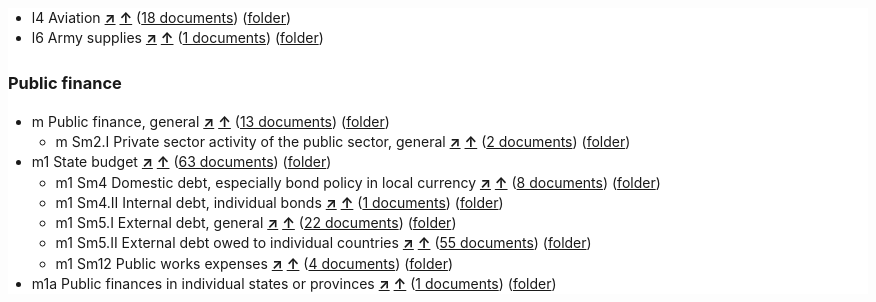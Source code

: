 - l4 Aviation [**&nearr;**](../../../subject/i/144775/about.en.html "Aviation (all over the world)") [**&uarr;**](../../../subject/about.en.html#l4 "Subject category system") (<a href="https://pm20.zbw.eu/iiifview/folder/sh/141358,144775" title="about: French protectorate in Morocco : Aviation" target="_blank">18 documents</a>) ([folder](../../../../folder/sh/1413xx/141358/1447xx/144775/about.en.html))
- l6 Army supplies [**&nearr;**](../../../subject/i/144780/about.en.html "Army supplies (all over the world)") [**&uarr;**](../../../subject/about.en.html#l6 "Subject category system") (<a href="https://pm20.zbw.eu/iiifview/folder/sh/141358,144780" title="about: French protectorate in Morocco : Army supplies" target="_blank">1 documents</a>) ([folder](../../../../folder/sh/1413xx/141358/1447xx/144780/about.en.html))

### Public finance

- m Public finance, general [**&nearr;**](../../../subject/i/144809/about.en.html "Public finance, general (all over the world)") [**&uarr;**](../../../subject/about.en.html#m "Subject category system") (<a href="https://pm20.zbw.eu/iiifview/folder/sh/141358,144809" title="about: French protectorate in Morocco : Public finance, general" target="_blank">13 documents</a>) ([folder](../../../../folder/sh/1413xx/141358/1448xx/144809/about.en.html))
  - m Sm2.I Private sector activity of the public sector, general [**&nearr;**](../../../subject/i/144909/about.en.html "Private sector activity of the public sector, general (all over the world)") [**&uarr;**](../../../subject/about.en.html#m_Sm2.I "Subject category system") (<a href="https://pm20.zbw.eu/iiifview/folder/sh/141358,144909" title="about: French protectorate in Morocco : Private sector activity of the public sector, general" target="_blank">2 documents</a>) ([folder](../../../../folder/sh/1413xx/141358/1449xx/144909/about.en.html))
- m1 State budget [**&nearr;**](../../../subject/i/144810/about.en.html "State budget (all over the world)") [**&uarr;**](../../../subject/about.en.html#m1 "Subject category system") (<a href="https://pm20.zbw.eu/iiifview/folder/sh/141358,144810" title="about: French protectorate in Morocco : State budget" target="_blank">63 documents</a>) ([folder](../../../../folder/sh/1413xx/141358/1448xx/144810/about.en.html))
  - m1 Sm4 Domestic debt, especially bond policy in local currency [**&nearr;**](../../../subject/i/163296/about.en.html "Domestic debt, especially bond policy in local currency (all over the world)") [**&uarr;**](../../../subject/about.en.html#m1_Sm4 "Subject category system") (<a href="https://pm20.zbw.eu/iiifview/folder/sh/141358,163296" title="about: French protectorate in Morocco : Domestic debt, especially bond policy in local currency" target="_blank">8 documents</a>) ([folder](../../../../folder/sh/1413xx/141358/1632xx/163296/about.en.html))
  - m1 Sm4.II Internal debt, individual bonds [**&nearr;**](../../../subject/i/144817/about.en.html "Internal debt, individual bonds (all over the world)") [**&uarr;**](../../../subject/about.en.html#m1_Sm4.II "Subject category system") (<a href="https://pm20.zbw.eu/iiifview/folder/sh/141358,144817" title="about: French protectorate in Morocco : Internal debt, individual bonds" target="_blank">1 documents</a>) ([folder](../../../../folder/sh/1413xx/141358/1448xx/144817/about.en.html))
  - m1 Sm5.I External debt, general [**&nearr;**](../../../subject/i/144818/about.en.html "External debt, general (all over the world)") [**&uarr;**](../../../subject/about.en.html#m1_Sm5.I "Subject category system") (<a href="https://pm20.zbw.eu/iiifview/folder/sh/141358,144818" title="about: French protectorate in Morocco : External debt, general" target="_blank">22 documents</a>) ([folder](../../../../folder/sh/1413xx/141358/1448xx/144818/about.en.html))
  - m1 Sm5.II External debt owed to individual countries [**&nearr;**](../../../subject/i/144819/about.en.html "External debt owed to individual countries (all over the world)") [**&uarr;**](../../../subject/about.en.html#m1_Sm5.II "Subject category system") (<a href="https://pm20.zbw.eu/iiifview/folder/sh/141358,144819" title="about: French protectorate in Morocco : External debt owed to individual countries" target="_blank">55 documents</a>) ([folder](../../../../folder/sh/1413xx/141358/1448xx/144819/about.en.html))
  - m1 Sm12 Public works expenses [**&nearr;**](../../../subject/i/144827/about.en.html "Public works expenses (all over the world)") [**&uarr;**](../../../subject/about.en.html#m1_Sm12 "Subject category system") (<a href="https://pm20.zbw.eu/iiifview/folder/sh/141358,144827" title="about: French protectorate in Morocco : Public works expenses" target="_blank">4 documents</a>) ([folder](../../../../folder/sh/1413xx/141358/1448xx/144827/about.en.html))
- m1a Public finances in individual states or provinces [**&nearr;**](../../../subject/i/144843/about.en.html "Public finances in individual states or provinces (all over the world)") [**&uarr;**](../../../subject/about.en.html#m1a "Subject category system") (<a href="https://pm20.zbw.eu/iiifview/folder/sh/141358,144843" title="about: French protectorate in Morocco : Public finances in individual states or provinces" target="_blank">1 documents</a>) ([folder](../../../../folder/sh/1413xx/141358/1448xx/144843/about.en.html))